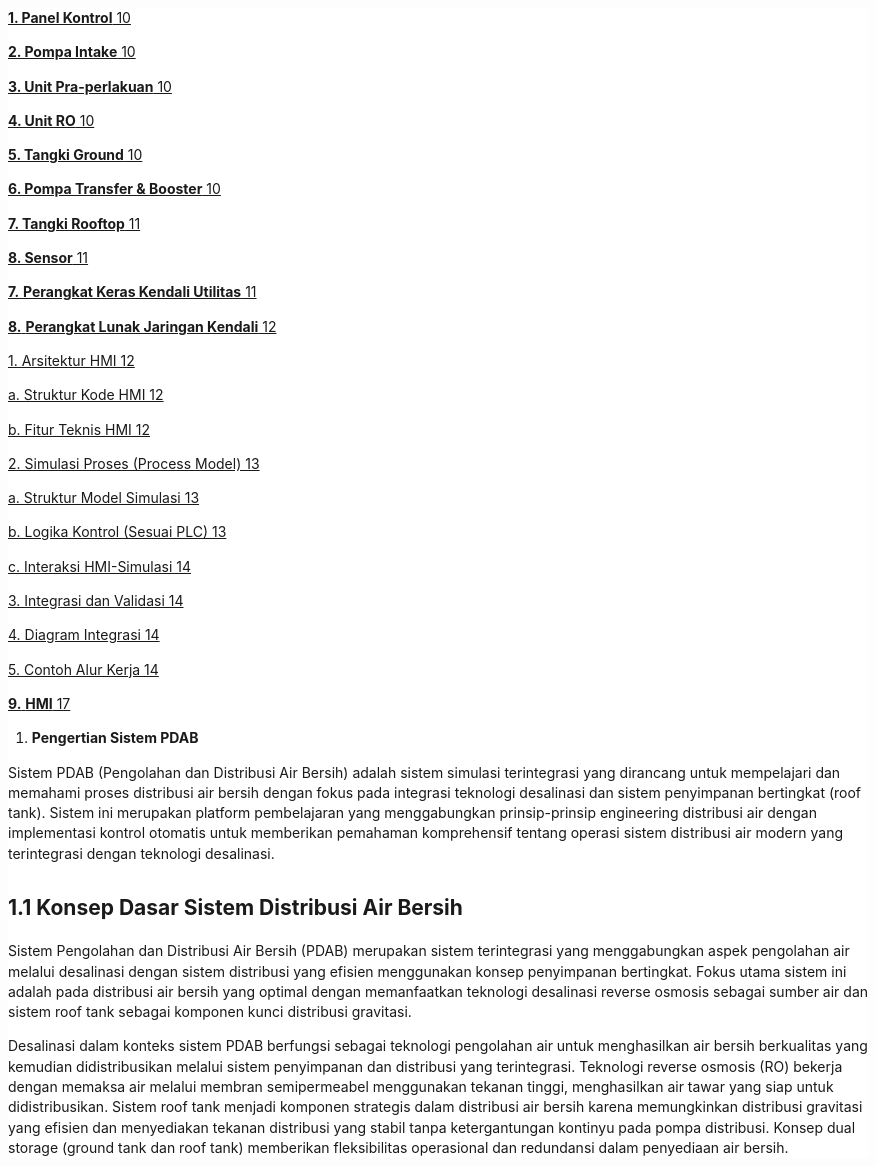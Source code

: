 [**1\. Panel Kontrol** 10](#_Toc200437781)

[**2\. Pompa Intake** 10](#_Toc200437782)

[**3\. Unit Pra-perlakuan** 10](#_Toc200437783)

[**4\. Unit RO** 10](#_Toc200437784)

[**5\. Tangki Ground** 10](#_Toc200437785)

[**6\. Pompa Transfer & Booster** 10](#_Toc200437786)

[**7\. Tangki Rooftop** 11](#_Toc200437787)

[**8\. Sensor** 11](#_Toc200437788)

[**7.** **Perangkat Keras Kendali Utilitas** 11](#_Toc200437789)

[**8.** **Perangkat Lunak Jaringan Kendali** 12](#_Toc200437790)

[1\. Arsitektur HMI 12](#_Toc200437791)

[a. Struktur Kode HMI 12](#_Toc200437792)

[b. Fitur Teknis HMI 12](#_Toc200437793)

[2\. Simulasi Proses (Process Model) 13](#_Toc200437794)

[a. Struktur Model Simulasi 13](#_Toc200437795)

[b. Logika Kontrol (Sesuai PLC) 13](#_Toc200437796)

[c. Interaksi HMI-Simulasi 14](#_Toc200437797)

[3\. Integrasi dan Validasi 14](#_Toc200437798)

[4\. Diagram Integrasi 14](#_Toc200437799)

[5\. Contoh Alur Kerja 14](#_Toc200437800)

[**9.** **HMI** 17](#_Toc200437801)

1. **Pengertian Sistem PDAB**

Sistem PDAB (Pengolahan dan Distribusi Air Bersih) adalah sistem simulasi terintegrasi yang dirancang untuk mempelajari dan memahami proses distribusi air bersih dengan fokus pada integrasi teknologi desalinasi dan sistem penyimpanan bertingkat (roof tank). Sistem ini merupakan platform pembelajaran yang menggabungkan prinsip-prinsip engineering distribusi air dengan implementasi kontrol otomatis untuk memberikan pemahaman komprehensif tentang operasi sistem distribusi air modern yang terintegrasi dengan teknologi desalinasi.

## **1.1 Konsep Dasar Sistem Distribusi Air Bersih**

Sistem Pengolahan dan Distribusi Air Bersih (PDAB) merupakan sistem terintegrasi yang menggabungkan aspek pengolahan air melalui desalinasi dengan sistem distribusi yang efisien menggunakan konsep penyimpanan bertingkat. Fokus utama sistem ini adalah pada distribusi air bersih yang optimal dengan memanfaatkan teknologi desalinasi reverse osmosis sebagai sumber air dan sistem roof tank sebagai komponen kunci distribusi gravitasi.

Desalinasi dalam konteks sistem PDAB berfungsi sebagai teknologi pengolahan air untuk menghasilkan air bersih berkualitas yang kemudian didistribusikan melalui sistem penyimpanan dan distribusi yang terintegrasi. Teknologi reverse osmosis (RO) bekerja dengan memaksa air melalui membran semipermeabel menggunakan tekanan tinggi, menghasilkan air tawar yang siap untuk didistribusikan. Sistem roof tank menjadi komponen strategis dalam distribusi air bersih karena memungkinkan distribusi gravitasi yang efisien dan menyediakan tekanan distribusi yang stabil tanpa ketergantungan kontinyu pada pompa distribusi. Konsep dual storage (ground tank dan roof tank) memberikan fleksibilitas operasional dan redundansi dalam penyediaan air bersih.

